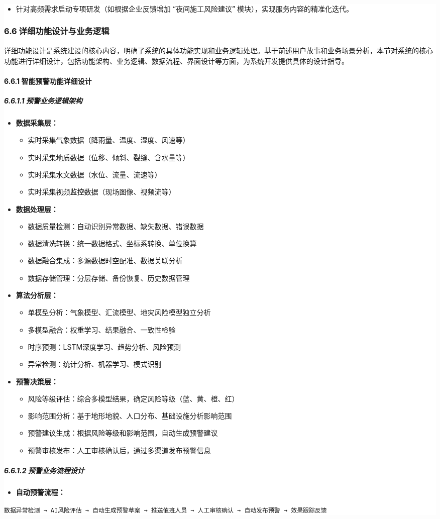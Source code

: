 * 针对高频需求启动专项研发（如根据企业反馈增加 “夜间施工风险建议” 模块），实现服务内容的精准化迭代。

### **6.6 详细功能设计与业务逻辑**

详细功能设计是系统建设的核心内容，明确了系统的具体功能实现和业务逻辑处理。基于前述用户故事和业务场景分析，本节对系统的核心功能进行详细设计，包括功能架构、业务逻辑、数据流程、界面设计等方面，为系统开发提供具体的设计指导。

#### **6.6.1 智能预警功能详细设计**

##### **6.6.1.1 预警业务逻辑架构**

* **数据采集层：**

  * 实时采集气象数据（降雨量、温度、湿度、风速等）

  * 实时采集地质数据（位移、倾斜、裂缝、含水量等）

  * 实时采集水文数据（水位、流量、流速等）

  * 实时采集视频监控数据（现场图像、视频流等）



* **数据处理层：**

  * 数据质量检测：自动识别异常数据、缺失数据、错误数据

  * 数据清洗转换：统一数据格式、坐标系转换、单位换算

  * 数据融合集成：多源数据时空配准、数据关联分析

  * 数据存储管理：分层存储、备份恢复、历史数据管理



* **算法分析层：**

  * 单模型分析：气象模型、汇流模型、地灾风险模型独立分析

  * 多模型融合：权重学习、结果融合、一致性检验

  * 时序预测：LSTM深度学习、趋势分析、风险预测

  * 异常检测：统计分析、机器学习、模式识别



* **预警决策层：**

  * 风险等级评估：综合多模型结果，确定风险等级（蓝、黄、橙、红）

  * 影响范围分析：基于地形地貌、人口分布、基础设施分析影响范围

  * 预警建议生成：根据风险等级和影响范围，自动生成预警建议

  * 预警审核发布：人工审核确认后，通过多渠道发布预警信息



##### **6.6.1.2 预警业务流程设计**

* **自动预警流程：**

```plain&#x20;text
数据异常检测 → AI风险评估 → 自动生成预警草案 → 推送值班人员 → 人工审核确认 → 自动发布预警 → 效果跟踪反馈
```
